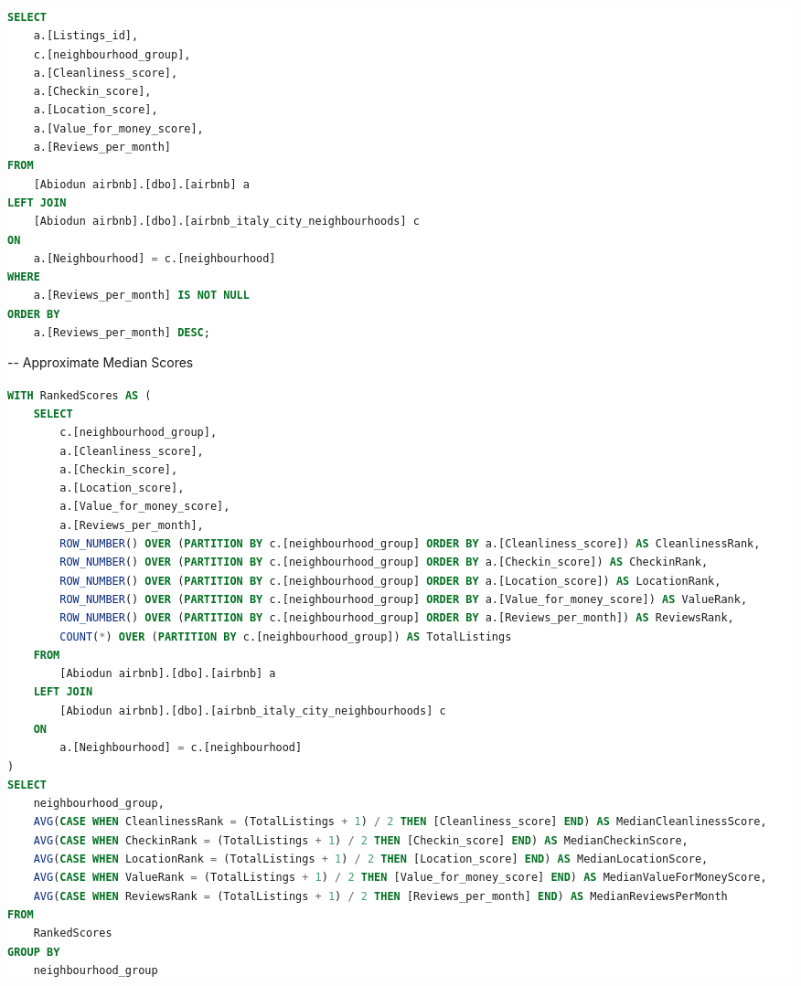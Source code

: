 ```sql
SELECT 
    a.[Listings_id],
    c.[neighbourhood_group],
    a.[Cleanliness_score],
    a.[Checkin_score],
    a.[Location_score],
    a.[Value_for_money_score],
    a.[Reviews_per_month]
FROM 
    [Abiodun airbnb].[dbo].[airbnb] a
LEFT JOIN 
    [Abiodun airbnb].[dbo].[airbnb_italy_city_neighbourhoods] c
ON 
    a.[Neighbourhood] = c.[neighbourhood]
WHERE 
    a.[Reviews_per_month] IS NOT NULL
ORDER BY 
    a.[Reviews_per_month] DESC;
```
-- Approximate Median Scores
```sql
WITH RankedScores AS (
    SELECT 
        c.[neighbourhood_group],
        a.[Cleanliness_score],
        a.[Checkin_score],
        a.[Location_score],
        a.[Value_for_money_score],
        a.[Reviews_per_month],
        ROW_NUMBER() OVER (PARTITION BY c.[neighbourhood_group] ORDER BY a.[Cleanliness_score]) AS CleanlinessRank,
        ROW_NUMBER() OVER (PARTITION BY c.[neighbourhood_group] ORDER BY a.[Checkin_score]) AS CheckinRank,
        ROW_NUMBER() OVER (PARTITION BY c.[neighbourhood_group] ORDER BY a.[Location_score]) AS LocationRank,
        ROW_NUMBER() OVER (PARTITION BY c.[neighbourhood_group] ORDER BY a.[Value_for_money_score]) AS ValueRank,
        ROW_NUMBER() OVER (PARTITION BY c.[neighbourhood_group] ORDER BY a.[Reviews_per_month]) AS ReviewsRank,
        COUNT(*) OVER (PARTITION BY c.[neighbourhood_group]) AS TotalListings
    FROM 
        [Abiodun airbnb].[dbo].[airbnb] a
    LEFT JOIN 
        [Abiodun airbnb].[dbo].[airbnb_italy_city_neighbourhoods] c
    ON 
        a.[Neighbourhood] = c.[neighbourhood]
)
SELECT 
    neighbourhood_group,
    AVG(CASE WHEN CleanlinessRank = (TotalListings + 1) / 2 THEN [Cleanliness_score] END) AS MedianCleanlinessScore,
    AVG(CASE WHEN CheckinRank = (TotalListings + 1) / 2 THEN [Checkin_score] END) AS MedianCheckinScore,
    AVG(CASE WHEN LocationRank = (TotalListings + 1) / 2 THEN [Location_score] END) AS MedianLocationScore,
    AVG(CASE WHEN ValueRank = (TotalListings + 1) / 2 THEN [Value_for_money_score] END) AS MedianValueForMoneyScore,
    AVG(CASE WHEN ReviewsRank = (TotalListings + 1) / 2 THEN [Reviews_per_month] END) AS MedianReviewsPerMonth
FROM 
    RankedScores
GROUP BY 
    neighbourhood_group
```